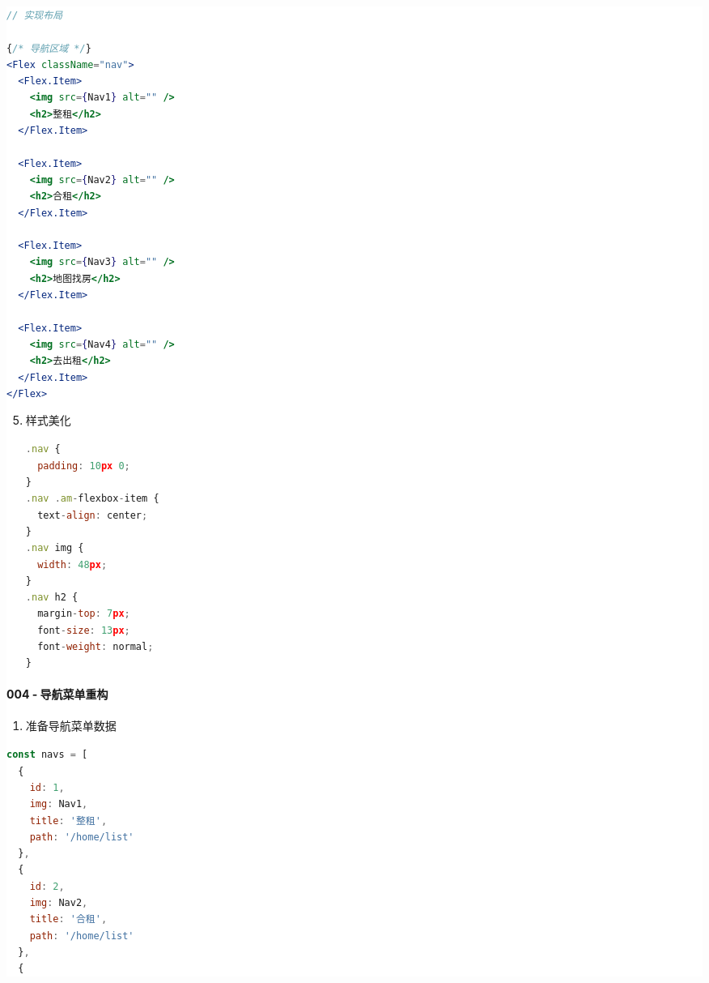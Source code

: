    ```jsx
   // 实现布局
   
   {/* 导航区域 */}
   <Flex className="nav">
     <Flex.Item>
       <img src={Nav1} alt="" />
       <h2>整租</h2>
     </Flex.Item>
   
     <Flex.Item>
       <img src={Nav2} alt="" />
       <h2>合租</h2>
     </Flex.Item>
   
     <Flex.Item>
       <img src={Nav3} alt="" />
       <h2>地图找房</h2>
     </Flex.Item>
   
     <Flex.Item>
       <img src={Nav4} alt="" />
       <h2>去出租</h2>
     </Flex.Item>
   </Flex>
   ```

5. 样式美化

   ```jsx
   .nav {
     padding: 10px 0;
   }
   .nav .am-flexbox-item {
     text-align: center;
   }
   .nav img {
     width: 48px;
   }
   .nav h2 {
     margin-top: 7px;
     font-size: 13px;
     font-weight: normal;
   }
   ```

   

#### 004 - 导航菜单重构

1.  准备导航菜单数据

   ```js
   const navs = [
     {
       id: 1,
       img: Nav1,
       title: '整租',
       path: '/home/list'
     },
     {
       id: 2,
       img: Nav2,
       title: '合租',
       path: '/home/list'
     },
     {
   ```